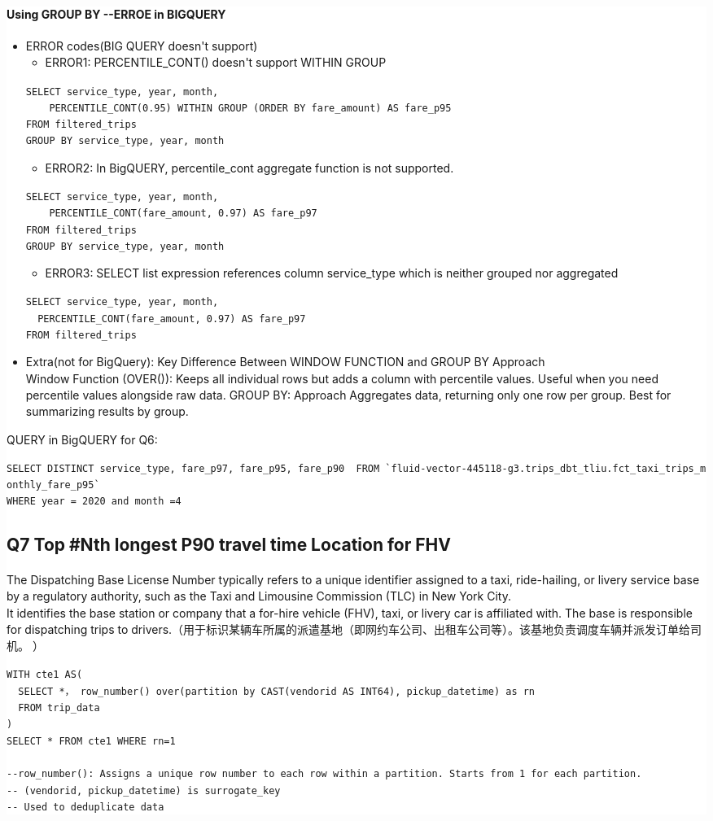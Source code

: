 #### Using GROUP BY --ERROE in BIGQUERY
- ERROR codes(BIG QUERY doesn't support)
  - ERROR1: PERCENTILE_CONT() doesn't support WITHIN GROUP
  ```
  SELECT service_type, year, month,
      PERCENTILE_CONT(0.95) WITHIN GROUP (ORDER BY fare_amount) AS fare_p95
  FROM filtered_trips
  GROUP BY service_type, year, month
  ```
  - ERROR2: In BigQUERY, percentile_cont aggregate function is not supported. 
  ```  
  SELECT service_type, year, month,
      PERCENTILE_CONT(fare_amount, 0.97) AS fare_p97
  FROM filtered_trips
  GROUP BY service_type, year, month
  ```
  - ERROR3: SELECT list expression references column service_type which is neither grouped nor aggregated
  ```
  SELECT service_type, year, month,
    PERCENTILE_CONT(fare_amount, 0.97) AS fare_p97
  FROM filtered_trips
  ```
- Extra(not for BigQuery): Key Difference Between WINDOW FUNCTION and GROUP BY Approach \
Window Function (OVER()):	Keeps all individual rows but adds a column with percentile values.	Useful when you need percentile values alongside raw data.
GROUP BY: Approach	Aggregates data, returning only one row per group.	Best for summarizing results by group.

QUERY in BigQUERY for Q6:
```
SELECT DISTINCT service_type, fare_p97, fare_p95, fare_p90  FROM `fluid-vector-445118-g3.trips_dbt_tliu.fct_taxi_trips_monthly_fare_p95` 
WHERE year = 2020 and month =4
```
## Q7 Top #Nth longest P90 travel time Location for FHV

The Dispatching Base License Number typically refers to a unique identifier assigned to a taxi, ride-hailing, or livery service base by a regulatory authority, such as the Taxi and Limousine Commission (TLC) in New York City. \
It identifies the base station or company that a for-hire vehicle (FHV), taxi, or livery car is affiliated with. The base is responsible for dispatching trips to drivers.（用于标识某辆车所属的派遣基地（即网约车公司、出租车公司等）。该基地负责调度车辆并派发订单给司机。 ）

```
WITH cte1 AS(
  SELECT *， row_number() over(partition by CAST(vendorid AS INT64), pickup_datetime) as rn
  FROM trip_data
)
SELECT * FROM cte1 WHERE rn=1

--row_number(): Assigns a unique row number to each row within a partition. Starts from 1 for each partition.
-- (vendorid, pickup_datetime) is surrogate_key
-- Used to deduplicate data
```
